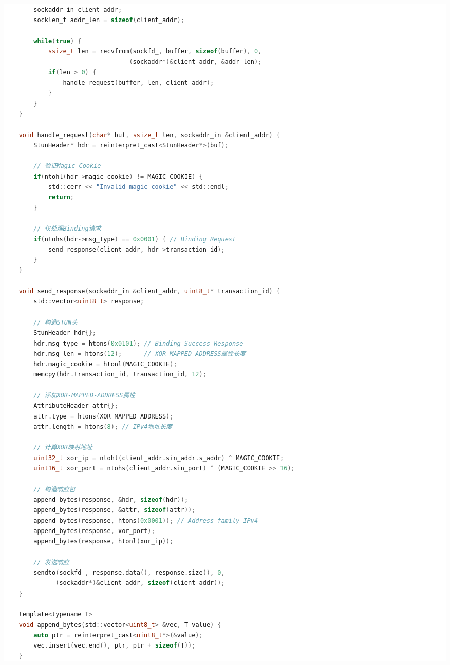 ```c
        sockaddr_in client_addr;
        socklen_t addr_len = sizeof(client_addr);
        
        while(true) {
            ssize_t len = recvfrom(sockfd_, buffer, sizeof(buffer), 0,
                                  (sockaddr*)&client_addr, &addr_len);
            if(len > 0) {
                handle_request(buffer, len, client_addr);
            }
        }
    }

    void handle_request(char* buf, ssize_t len, sockaddr_in &client_addr) {
        StunHeader* hdr = reinterpret_cast<StunHeader*>(buf);
        
        // 验证Magic Cookie
        if(ntohl(hdr->magic_cookie) != MAGIC_COOKIE) {
            std::cerr << "Invalid magic cookie" << std::endl;
            return;
        }

        // 仅处理Binding请求
        if(ntohs(hdr->msg_type) == 0x0001) { // Binding Request
            send_response(client_addr, hdr->transaction_id);
        }
    }

    void send_response(sockaddr_in &client_addr, uint8_t* transaction_id) {
        std::vector<uint8_t> response;
        
        // 构造STUN头
        StunHeader hdr{};
        hdr.msg_type = htons(0x0101); // Binding Success Response
        hdr.msg_len = htons(12);      // XOR-MAPPED-ADDRESS属性长度
        hdr.magic_cookie = htonl(MAGIC_COOKIE);
        memcpy(hdr.transaction_id, transaction_id, 12);
        
        // 添加XOR-MAPPED-ADDRESS属性
        AttributeHeader attr{};
        attr.type = htons(XOR_MAPPED_ADDRESS);
        attr.length = htons(8); // IPv4地址长度
        
        // 计算XOR映射地址
        uint32_t xor_ip = ntohl(client_addr.sin_addr.s_addr) ^ MAGIC_COOKIE;
        uint16_t xor_port = ntohs(client_addr.sin_port) ^ (MAGIC_COOKIE >> 16);
        
        // 构造响应包
        append_bytes(response, &hdr, sizeof(hdr));
        append_bytes(response, &attr, sizeof(attr));
        append_bytes(response, htons(0x0001)); // Address family IPv4
        append_bytes(response, xor_port);
        append_bytes(response, htonl(xor_ip));
        
        // 发送响应
        sendto(sockfd_, response.data(), response.size(), 0,
              (sockaddr*)&client_addr, sizeof(client_addr));
    }

    template<typename T>
    void append_bytes(std::vector<uint8_t> &vec, T value) {
        auto ptr = reinterpret_cast<uint8_t*>(&value);
        vec.insert(vec.end(), ptr, ptr + sizeof(T));
    }
```